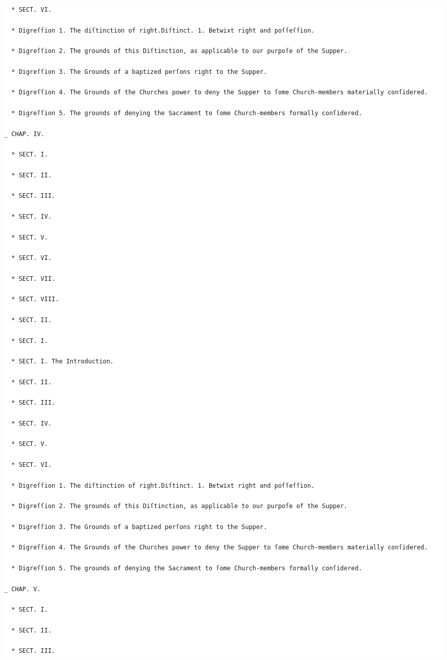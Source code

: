       * SECT. VI.

      * Digreſſion 1. The diſtinction of right.Diſtinct. 1. Betwixt right and poſſeſſion.

      * Digreſſion 2. The grounds of this Diſtinction, as applicable to our purpoſe of the Supper.

      * Digreſſion 3. The Grounds of a baptized perſons right to the Supper.

      * Digreſſion 4. The Grounds of the Churches power to deny the Supper to ſome Church-members materially conſidered.

      * Digreſſion 5. The grounds of denying the Sacrament to ſome Church-members formally conſidered.

    _ CHAP. IV.

      * SECT. I.

      * SECT. II.

      * SECT. III.

      * SECT. IV.

      * SECT. V.

      * SECT. VI.

      * SECT. VII.

      * SECT. VIII.

      * SECT. II.

      * SECT. I.

      * SECT. I. The Introduction.

      * SECT. II.

      * SECT. III.

      * SECT. IV.

      * SECT. V.

      * SECT. VI.

      * Digreſſion 1. The diſtinction of right.Diſtinct. 1. Betwixt right and poſſeſſion.

      * Digreſſion 2. The grounds of this Diſtinction, as applicable to our purpoſe of the Supper.

      * Digreſſion 3. The Grounds of a baptized perſons right to the Supper.

      * Digreſſion 4. The Grounds of the Churches power to deny the Supper to ſome Church-members materially conſidered.

      * Digreſſion 5. The grounds of denying the Sacrament to ſome Church-members formally conſidered.

    _ CHAP. V.

      * SECT. I.

      * SECT. II.

      * SECT. III.
